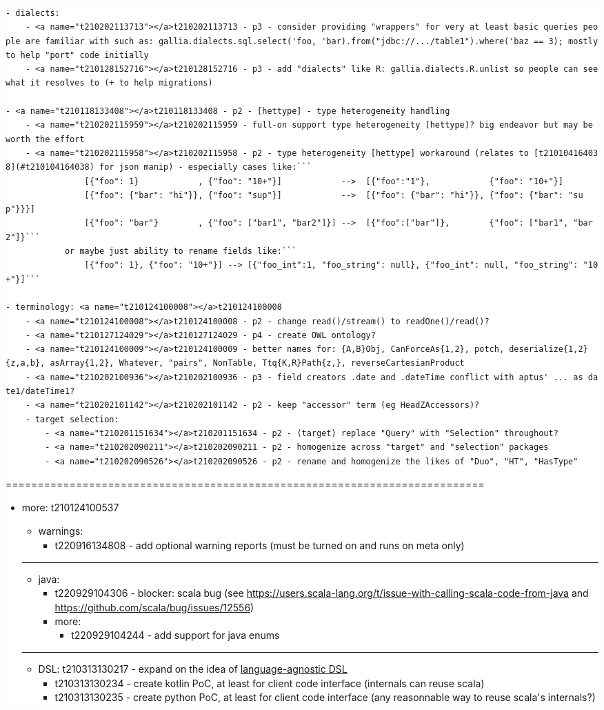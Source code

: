 	- dialects:
		- <a name="t210202113713"></a>t210202113713 - p3 - consider providing "wrappers" for very at least basic queries people are familiar with such as: gallia.dialects.sql.select('foo, 'bar).from("jdbc://.../table1").where('baz == 3); mostly to help "port" code initially
		- <a name="t210128152716"></a>t210128152716 - p3 - add "dialects" like R: gallia.dialects.R.unlist so people can see what it resolves to (+ to help migrations)
		
	- <a name="t210118133408"></a>t210118133408 - p2 - [hettype] - type heterogeneity handling
		- <a name="t210202115959"></a>t210202115959 - full-on support type heterogeneity [hettype]? big endeavor but may be worth the effort
		- <a name="t210202115958"></a>t210202115958 - p2 - type heterogeneity [hettype] workaround (relates to [t210104164038](#t210104164038) for json manip) - especially cases like:```
					[{"foo": 1}            , {"foo": "10+"}]            -->  [{"foo":"1"},            {"foo": "10+"}]
					[{"foo": {"bar": "hi"}}, {"foo": "sup"}]            -->  [{"foo": {"bar": "hi"}}, {"foo": {"bar": "sup"}}}]
					[{"foo": "bar"}        , {"foo": ["bar1", "bar2"]}] -->  [{"foo":["bar"]},        {"foo": ["bar1", "bar2"]}```
				or maybe just ability to rename fields like:```
					[{"foo": 1}, {"foo": "10+"}] --> [{"foo_int":1, "foo_string": null}, {"foo_int": null, "foo_string": "10+"}]```

	- terminology: <a name="t210124100008"></a>t210124100008
		- <a name="t210124100008"></a>t210124100008 - p2 - change read()/stream() to readOne()/read()?
		- <a name="t210127124029"></a>t210127124029 - p4 - create OWL ontology?
		- <a name="t210124100009"></a>t210124100009 - better names for: {A,B}Obj, CanForceAs{1,2}, potch, deserialize{1,2}{z,a,b}, asArray{1,2}, Whatever, "pairs", NonTable, Ttq{K,R}Path{z,}, reverseCartesianProduct
		- <a name="t210202100936"></a>t210202100936 - p3 - field creators .date and .dateTime conflict with aptus' ... as date1/dateTime1?			
		- <a name="t210202101142"></a>t210202101142 - p2 - keep "accessor" term (eg HeadZAccessors)?
		- target selection:
  			- <a name="t210201151634"></a>t210201151634 - p2 - (target) replace "Query" with "Selection" throughout? 
  			- <a name="t210202090211"></a>t210202090211 - p2 - homogenize across "target" and "selection" packages
  			- <a name="t210202090526"></a>t210202090526 - p2 - rename and homogenize the likes of "Duo", "HT", "HasType"

===========================================================================
- more: <a name="more"></a><a name="t210124100537"></a>t210124100537

	- warnings:
		- <a name="t220916134808"></a>t220916134808 - add optional warning reports (must be turned on and runs on meta only)

	---------------------------------------------------------------------------
	- java:
		- <a name="t220929104306"></a>t220929104306 - blocker: scala bug (see https://users.scala-lang.org/t/issue-with-calling-scala-code-from-java and https://github.com/scala/bug/issues/12556)
		- more:
			- <a name="t220929104244"></a>t220929104244 - add support for java enums

	---------------------------------------------------------------------------
	- DSL: <a name="dsl"></a><a name="t210313130217"></a>t210313130217 - expand on the idea of [language-agnostic DSL](https://github.com/galliaproject/gallia-core/blob/init/README.md#what-about-other-programming-languages)
		- <a name="kotlin"></a><a name="t210313130234"></a>t210313130234 - create kotlin PoC, at least for client code interface (internals can reuse scala)
		- <a name="python"></a><a name="t210313130235"></a>t210313130235 - create python PoC, at least for client code interface (any reasonnable way to reuse scala's internals?)
